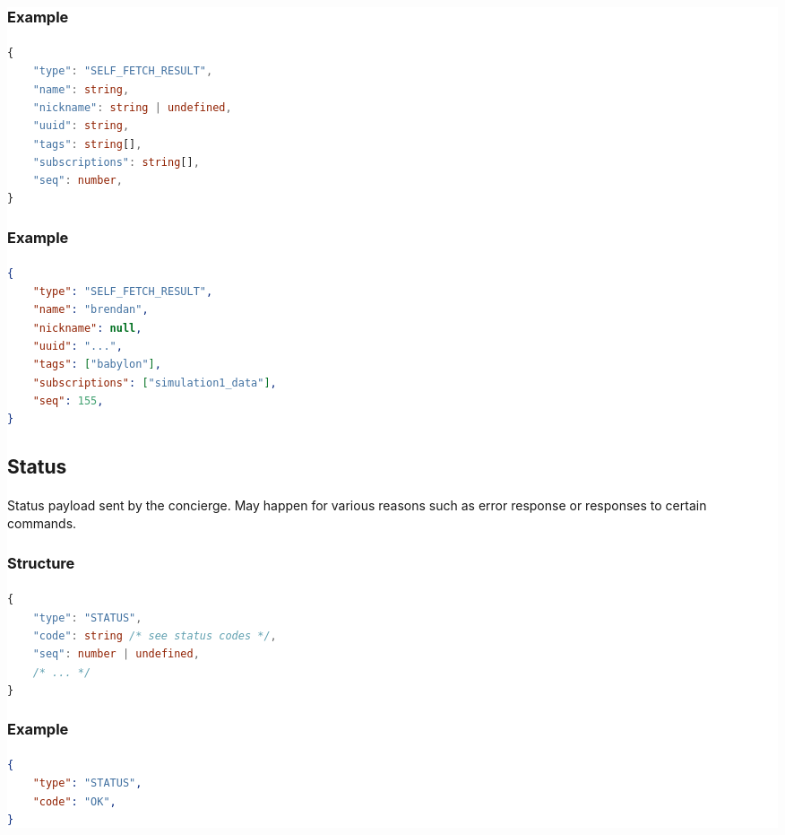 ### Example

```typescript
{
    "type": "SELF_FETCH_RESULT",
    "name": string,
    "nickname": string | undefined,
    "uuid": string,
    "tags": string[],
    "subscriptions": string[],
    "seq": number,
}
```

### Example

```json
{
    "type": "SELF_FETCH_RESULT",
    "name": "brendan",
    "nickname": null,
    "uuid": "...",
    "tags": ["babylon"],
    "subscriptions": ["simulation1_data"],
    "seq": 155,
}
```

## Status

Status payload sent by the concierge. May happen for various reasons
such as error response or responses to certain commands.

### Structure

```typescript
{
    "type": "STATUS",
    "code": string /* see status codes */,
    "seq": number | undefined,
    /* ... */
}
```

### Example

```json
{
    "type": "STATUS",
    "code": "OK",
}
```
